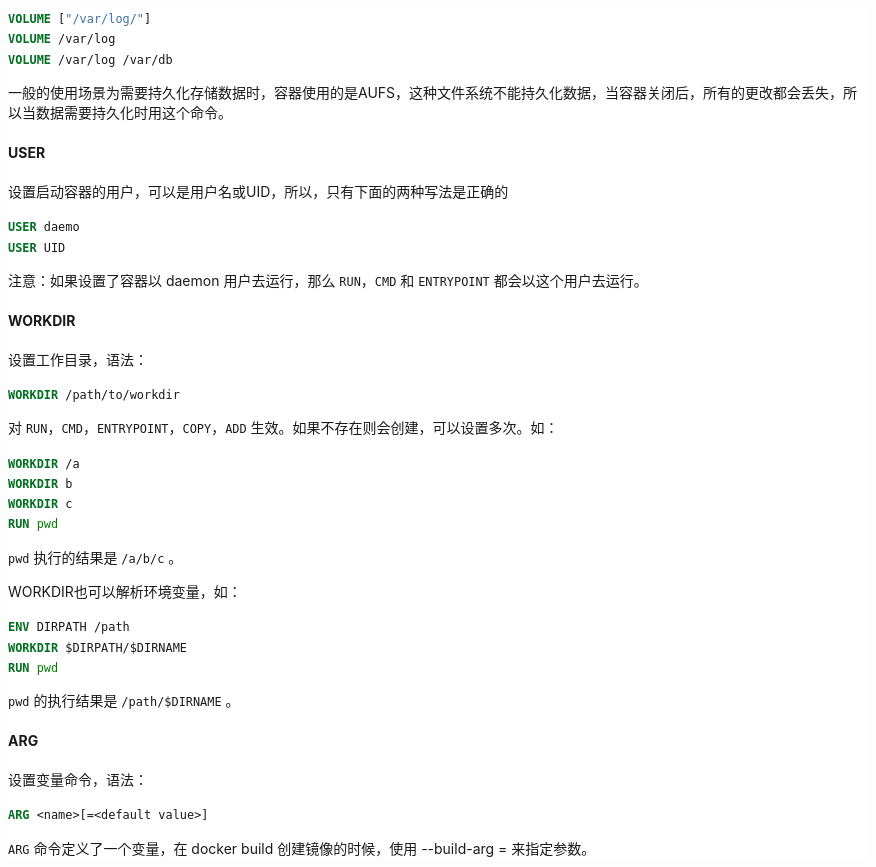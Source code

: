 ```dockerfile
VOLUME ["/var/log/"]
VOLUME /var/log
VOLUME /var/log /var/db
```

一般的使用场景为需要持久化存储数据时，容器使用的是AUFS，这种文件系统不能持久化数据，当容器关闭后，所有的更改都会丢失，所以当数据需要持久化时用这个命令。



#### USER

设置启动容器的用户，可以是用户名或UID，所以，只有下面的两种写法是正确的

```dockerfile
USER daemo
USER UID
```

注意：如果设置了容器以 daemon 用户去运行，那么 `RUN`，`CMD` 和 `ENTRYPOINT` 都会以这个用户去运行。



#### WORKDIR

设置工作目录，语法：

```dockerfile
WORKDIR /path/to/workdir
```

对 `RUN`，`CMD`，`ENTRYPOINT`，`COPY`，`ADD` 生效。如果不存在则会创建，可以设置多次。如：

```dockerfile
WORKDIR /a
WORKDIR b
WORKDIR c
RUN pwd
```

`pwd` 执行的结果是 `/a/b/c` 。

WORKDIR也可以解析环境变量，如：

```dockerfile
ENV DIRPATH /path
WORKDIR $DIRPATH/$DIRNAME
RUN pwd
```

`pwd` 的执行结果是 `/path/$DIRNAME` 。



#### ARG

设置变量命令，语法：

```dockerfile
ARG <name>[=<default value>]
```

`ARG` 命令定义了一个变量，在 docker build 创建镜像的时候，使用 --build-arg <varname>=<value> 来指定参数。
